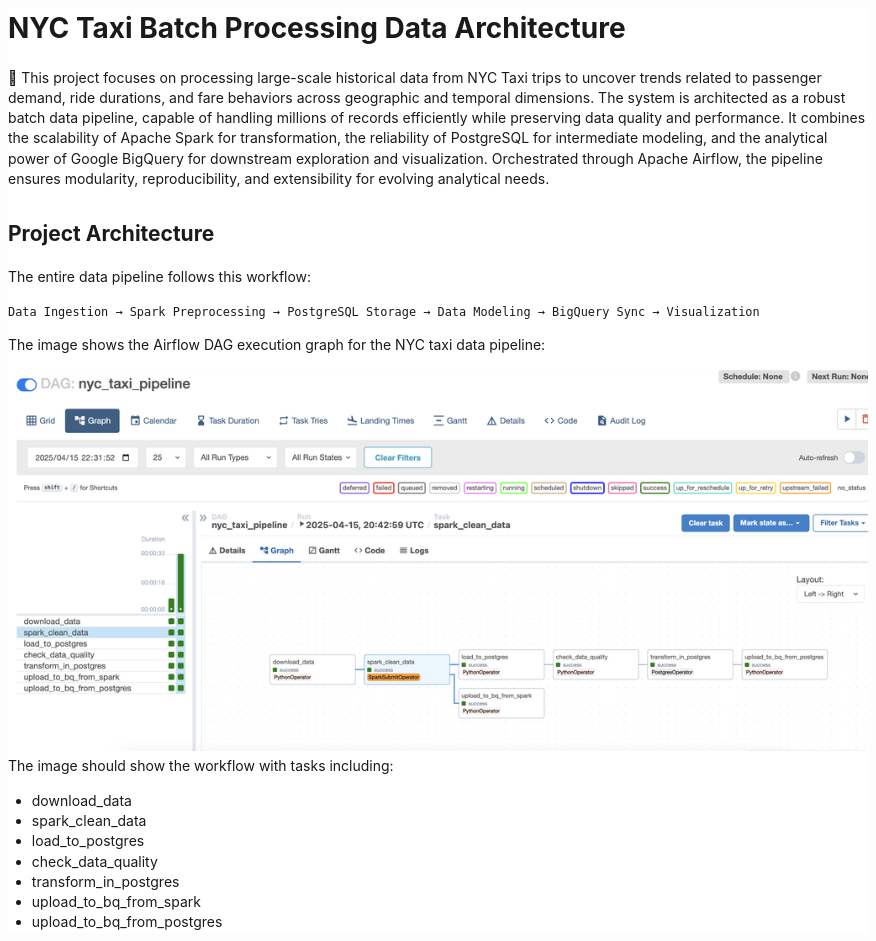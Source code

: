 # NYC Taxi Batch Processing Data Architecture

🚖 This project focuses on processing large-scale historical data from NYC Taxi trips to uncover trends related to passenger demand, ride durations, and fare behaviors across geographic and temporal dimensions. The system is architected as a robust batch data pipeline, capable of handling millions of records efficiently while preserving data quality and performance. It combines the scalability of Apache Spark for transformation, the reliability of PostgreSQL for intermediate modeling, and the analytical power of Google BigQuery for downstream exploration and visualization. Orchestrated through Apache Airflow, the pipeline ensures modularity, reproducibility, and extensibility for evolving analytical needs.

## Project Architecture

The entire data pipeline follows this workflow:

```
Data Ingestion → Spark Preprocessing → PostgreSQL Storage → Data Modeling → BigQuery Sync → Visualization
```

The image shows the Airflow DAG execution graph for the NYC taxi data pipeline:

![NYC Taxi Pipeline DAG](images/nyc_taxi_pipeline_dag.png)
The image should show the workflow with tasks including:
- download_data
- spark_clean_data
- load_to_postgres
- check_data_quality
- transform_in_postgres
- upload_to_bq_from_spark
- upload_to_bq_from_postgres 
